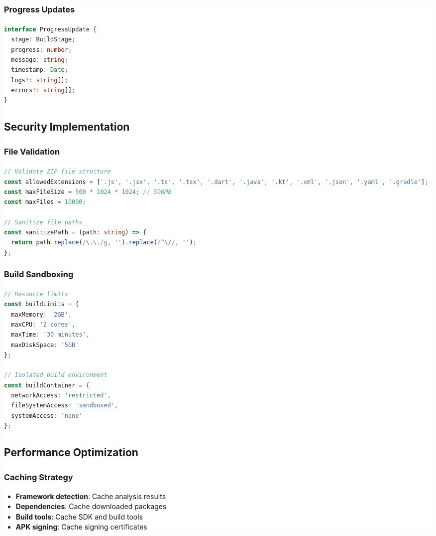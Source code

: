 ### Progress Updates
```typescript
interface ProgressUpdate {
  stage: BuildStage;
  progress: number;
  message: string;
  timestamp: Date;
  logs?: string[];
  errors?: string[];
}
```

## Security Implementation

### File Validation
```typescript
// Validate ZIP file structure
const allowedExtensions = ['.js', '.jsx', '.ts', '.tsx', '.dart', '.java', '.kt', '.xml', '.json', '.yaml', '.gradle'];
const maxFileSize = 500 * 1024 * 1024; // 500MB
const maxFiles = 10000;

// Sanitize file paths
const sanitizePath = (path: string) => {
  return path.replace(/\.\./g, '').replace(/^\//, '');
};
```

### Build Sandboxing
```typescript
// Resource limits
const buildLimits = {
  maxMemory: '2GB',
  maxCPU: '2 cores',
  maxTime: '30 minutes',
  maxDiskSpace: '5GB'
};

// Isolated build environment
const buildContainer = {
  networkAccess: 'restricted',
  fileSystemAccess: 'sandboxed',
  systemAccess: 'none'
};
```

## Performance Optimization

### Caching Strategy
- **Framework detection**: Cache analysis results
- **Dependencies**: Cache downloaded packages
- **Build tools**: Cache SDK and build tools
- **APK signing**: Cache signing certificates
